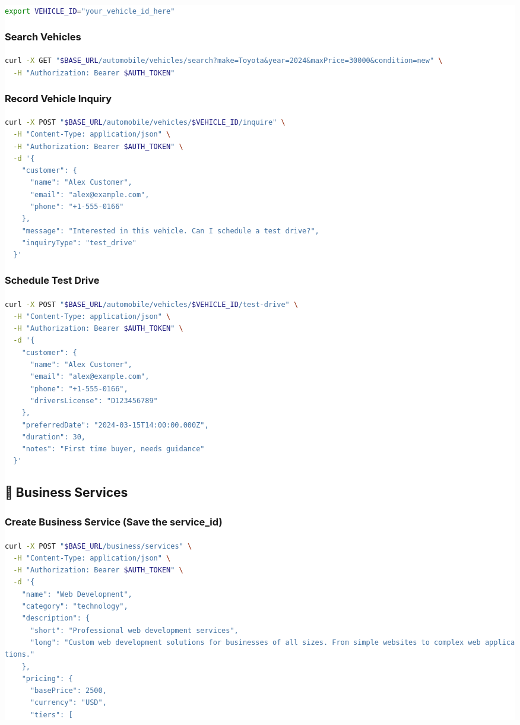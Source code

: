 ```bash
export VEHICLE_ID="your_vehicle_id_here"
```

### Search Vehicles
```bash
curl -X GET "$BASE_URL/automobile/vehicles/search?make=Toyota&year=2024&maxPrice=30000&condition=new" \
  -H "Authorization: Bearer $AUTH_TOKEN"
```

### Record Vehicle Inquiry
```bash
curl -X POST "$BASE_URL/automobile/vehicles/$VEHICLE_ID/inquire" \
  -H "Content-Type: application/json" \
  -H "Authorization: Bearer $AUTH_TOKEN" \
  -d '{
    "customer": {
      "name": "Alex Customer",
      "email": "alex@example.com",
      "phone": "+1-555-0166"
    },
    "message": "Interested in this vehicle. Can I schedule a test drive?",
    "inquiryType": "test_drive"
  }'
```

### Schedule Test Drive
```bash
curl -X POST "$BASE_URL/automobile/vehicles/$VEHICLE_ID/test-drive" \
  -H "Content-Type: application/json" \
  -H "Authorization: Bearer $AUTH_TOKEN" \
  -d '{
    "customer": {
      "name": "Alex Customer",
      "email": "alex@example.com",
      "phone": "+1-555-0166",
      "driversLicense": "D123456789"
    },
    "preferredDate": "2024-03-15T14:00:00.000Z",
    "duration": 30,
    "notes": "First time buyer, needs guidance"
  }'
```

## 🏢 Business Services

### Create Business Service (Save the service_id)
```bash
curl -X POST "$BASE_URL/business/services" \
  -H "Content-Type: application/json" \
  -H "Authorization: Bearer $AUTH_TOKEN" \
  -d '{
    "name": "Web Development",
    "category": "technology",
    "description": {
      "short": "Professional web development services",
      "long": "Custom web development solutions for businesses of all sizes. From simple websites to complex web applications."
    },
    "pricing": {
      "basePrice": 2500,
      "currency": "USD",
      "tiers": [
```